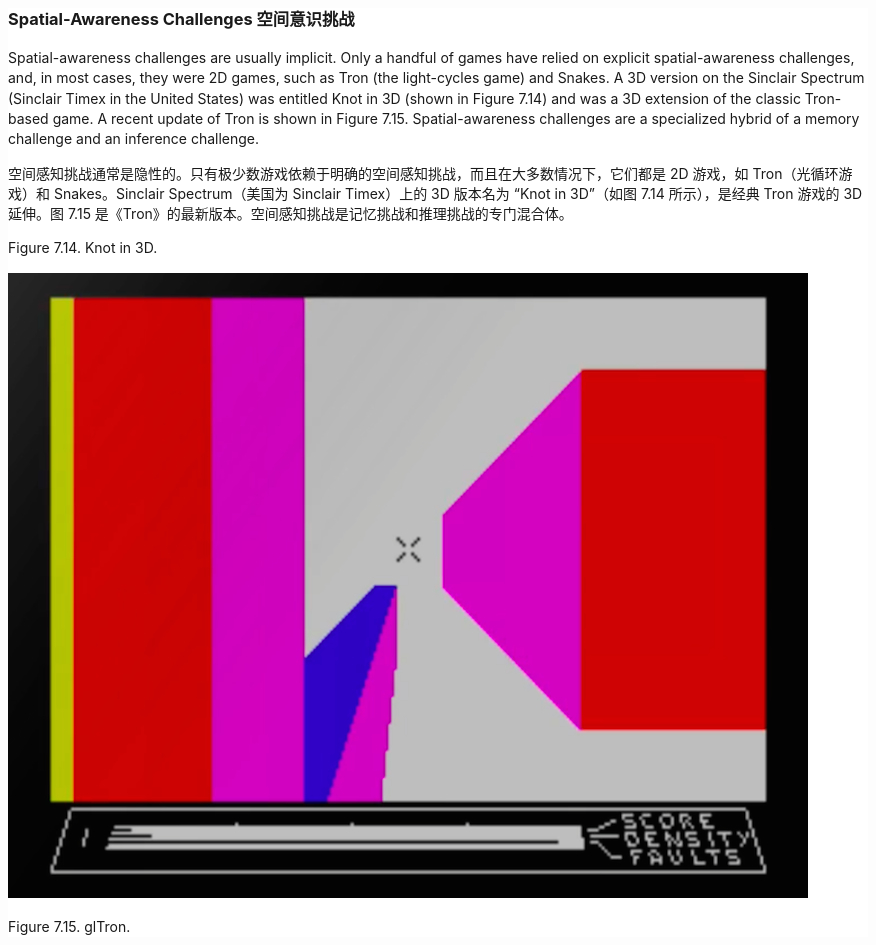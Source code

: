 ### Spatial-Awareness Challenges 空间意识挑战

Spatial-awareness challenges are usually implicit. Only a handful of games have relied on explicit spatial-awareness challenges, and, in most cases, they were 2D games, such as Tron (the light-cycles game) and Snakes. A 3D version on the Sinclair Spectrum (Sinclair Timex in the United States) was entitled Knot in 3D (shown in Figure 7.14) and was a 3D extension of the classic Tron-based game. A recent update of Tron is shown in Figure 7.15. Spatial-awareness challenges are a specialized hybrid of a memory challenge and an inference challenge.

空间感知挑战通常是隐性的。只有极少数游戏依赖于明确的空间感知挑战，而且在大多数情况下，它们都是 2D 游戏，如 Tron（光循环游戏）和 Snakes。Sinclair Spectrum（美国为 Sinclair Timex）上的 3D 版本名为 “Knot in 3D”（如图 7.14 所示），是经典 Tron 游戏的 3D 延伸。图 7.15 是《Tron》的最新版本。空间感知挑战是记忆挑战和推理挑战的专门混合体。

Figure 7.14. Knot in 3D.

![](../.gitbook/assets/7.14.png)

Figure 7.15. glTron.
